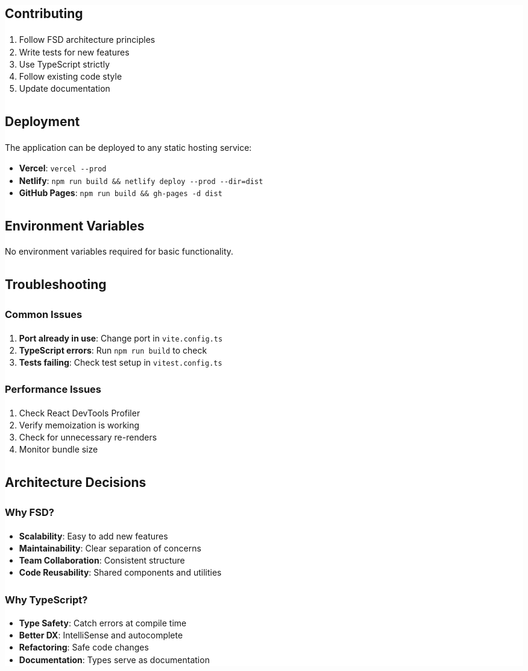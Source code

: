 ## Contributing

1. Follow FSD architecture principles
2. Write tests for new features
3. Use TypeScript strictly
4. Follow existing code style
5. Update documentation

## Deployment

The application can be deployed to any static hosting service:

- **Vercel**: `vercel --prod`
- **Netlify**: `npm run build && netlify deploy --prod --dir=dist`
- **GitHub Pages**: `npm run build && gh-pages -d dist`

## Environment Variables

No environment variables required for basic functionality.

## Troubleshooting

### Common Issues

1. **Port already in use**: Change port in `vite.config.ts`
2. **TypeScript errors**: Run `npm run build` to check
3. **Tests failing**: Check test setup in `vitest.config.ts`

### Performance Issues

1. Check React DevTools Profiler
2. Verify memoization is working
3. Check for unnecessary re-renders
4. Monitor bundle size

## Architecture Decisions

### Why FSD?

- **Scalability**: Easy to add new features
- **Maintainability**: Clear separation of concerns
- **Team Collaboration**: Consistent structure
- **Code Reusability**: Shared components and utilities

### Why TypeScript?

- **Type Safety**: Catch errors at compile time
- **Better DX**: IntelliSense and autocomplete
- **Refactoring**: Safe code changes
- **Documentation**: Types serve as documentation
